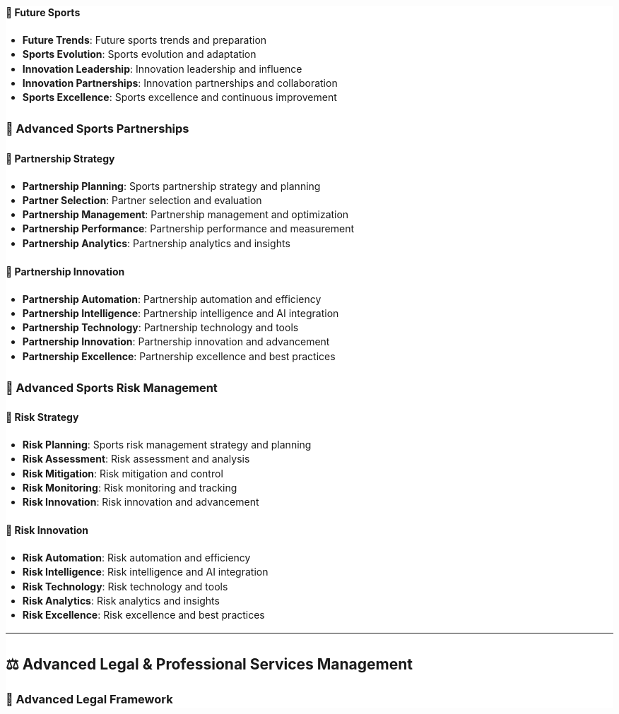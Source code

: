 
#### **🎯 Future Sports**
- **Future Trends**: Future sports trends and preparation
- **Sports Evolution**: Sports evolution and adaptation
- **Innovation Leadership**: Innovation leadership and influence
- **Innovation Partnerships**: Innovation partnerships and collaboration
- **Sports Excellence**: Sports excellence and continuous improvement


### **🎯 Advanced Sports Partnerships**


#### **🎯 Partnership Strategy**
- **Partnership Planning**: Sports partnership strategy and planning
- **Partner Selection**: Partner selection and evaluation
- **Partnership Management**: Partnership management and optimization
- **Partnership Performance**: Partnership performance and measurement
- **Partnership Analytics**: Partnership analytics and insights


#### **🎯 Partnership Innovation**
- **Partnership Automation**: Partnership automation and efficiency
- **Partnership Intelligence**: Partnership intelligence and AI integration
- **Partnership Technology**: Partnership technology and tools
- **Partnership Innovation**: Partnership innovation and advancement
- **Partnership Excellence**: Partnership excellence and best practices


### **🎯 Advanced Sports Risk Management**


#### **🎯 Risk Strategy**
- **Risk Planning**: Sports risk management strategy and planning
- **Risk Assessment**: Risk assessment and analysis
- **Risk Mitigation**: Risk mitigation and control
- **Risk Monitoring**: Risk monitoring and tracking
- **Risk Innovation**: Risk innovation and advancement


#### **🎯 Risk Innovation**
- **Risk Automation**: Risk automation and efficiency
- **Risk Intelligence**: Risk intelligence and AI integration
- **Risk Technology**: Risk technology and tools
- **Risk Analytics**: Risk analytics and insights
- **Risk Excellence**: Risk excellence and best practices

---


## ⚖️ **Advanced Legal & Professional Services Management**


### **🎯 Advanced Legal Framework**
